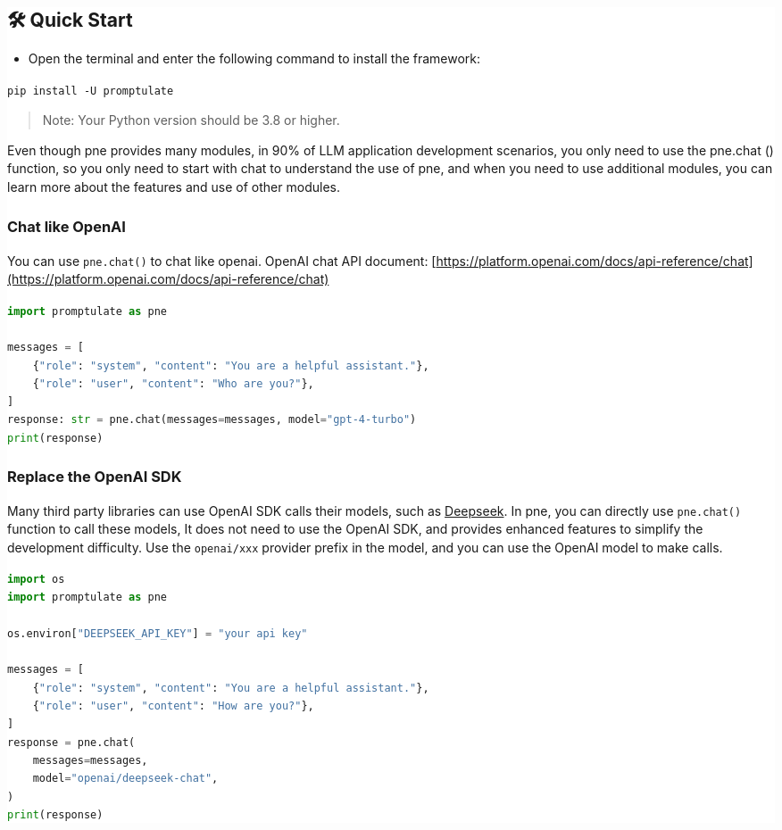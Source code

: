 ## 🛠 Quick Start

- Open the terminal and enter the following command to install the framework:

```shell script
pip install -U promptulate  
```

> Note: Your Python version should be 3.8 or higher.

Even though pne provides many modules, in 90% of LLM application development scenarios, you only need to use the pne.chat () function, so you only need to start with chat to understand the use of pne, and when you need to use additional modules, you can learn more about the features and use of other modules.

### Chat like OpenAI

You can use `pne.chat()` to chat like openai. OpenAI chat API document: [https://platform.openai.com/docs/api-reference/chat](https://platform.openai.com/docs/api-reference/chat)

```python
import promptulate as pne

messages = [
    {"role": "system", "content": "You are a helpful assistant."},
    {"role": "user", "content": "Who are you?"},
]
response: str = pne.chat(messages=messages, model="gpt-4-turbo")
print(response)
```

### Replace the OpenAI SDK

Many third party libraries can use OpenAI SDK calls their models, such as [Deepseek](https://www.deepseek.com/). In pne, you can directly use `pne.chat()` function to call these models, It does not need to use the OpenAI SDK, and provides enhanced features to simplify the development difficulty. Use the `openai/xxx` provider prefix in the model, and you can use the OpenAI model to make calls.

```python
import os
import promptulate as pne

os.environ["DEEPSEEK_API_KEY"] = "your api key"

messages = [
    {"role": "system", "content": "You are a helpful assistant."},
    {"role": "user", "content": "How are you?"},
]
response = pne.chat(
    messages=messages,
    model="openai/deepseek-chat",
)
print(response)
```
